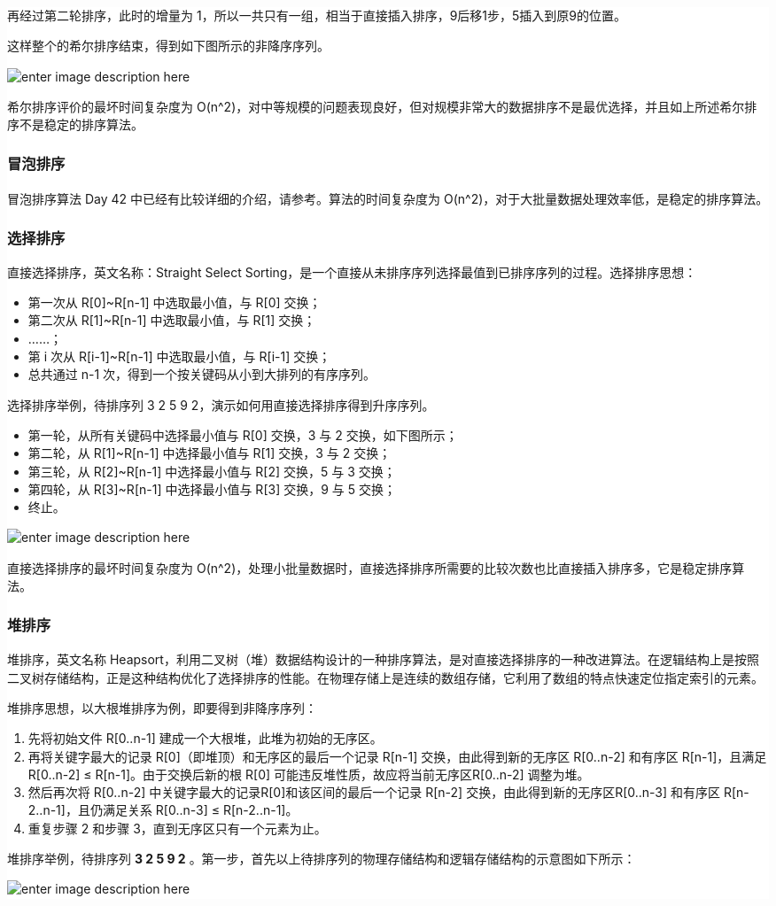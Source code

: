 再经过第二轮排序，此时的增量为 1，所以一共只有一组，相当于直接插入排序，9后移1步，5插入到原9的位置。

这样整个的希尔排序结束，得到如下图所示的非降序序列。

![enter image description
here](http://images.gitbook.cn/dd8f0ba0-ccd1-11e7-b630-b97450fd73b8)

希尔排序评价的最坏时间复杂度为 O(n^2)，对中等规模的问题表现良好，但对规模非常大的数据排序不是最优选择，并且如上所述希尔排序不是稳定的排序算法。

### 冒泡排序

冒泡排序算法 Day 42 中已经有比较详细的介绍，请参考。算法的时间复杂度为 O(n^2)，对于大批量数据处理效率低，是稳定的排序算法。

### 选择排序

直接选择排序，英文名称：Straight Select Sorting，是一个直接从未排序序列选择最值到已排序序列的过程。选择排序思想：

  * 第一次从 R[0]~R[n-1] 中选取最小值，与 R[0] 交换；
  * 第二次从 R[1]~R[n-1] 中选取最小值，与 R[1] 交换；
  * ……；
  * 第 i 次从 R[i-1]~R[n-1] 中选取最小值，与 R[i-1] 交换；
  * 总共通过 n-1 次，得到一个按关键码从小到大排列的有序序列。

选择排序举例，待排序列 3 2 5 9 2，演示如何用直接选择排序得到升序序列。

  * 第一轮，从所有关键码中选择最小值与 R[0] 交换，3 与 2 交换，如下图所示；
  * 第二轮，从 R[1]~R[n-1] 中选择最小值与 R[1] 交换，3 与 2 交换；
  * 第三轮，从 R[2]~R[n-1] 中选择最小值与 R[2] 交换，5 与 3 交换；
  * 第四轮，从 R[3]~R[n-1] 中选择最小值与 R[3] 交换，9 与 5 交换；
  * 终止。

![enter image description
here](http://images.gitbook.cn/56bd0ce0-ccd5-11e7-8003-bb3919ccc53a)

直接选择排序的最坏时间复杂度为 O(n^2)，处理小批量数据时，直接选择排序所需要的比较次数也比直接插入排序多，它是稳定排序算法。

### 堆排序

堆排序，英文名称
Heapsort，利用二叉树（堆）数据结构设计的一种排序算法，是对直接选择排序的一种改进算法。在逻辑结构上是按照二叉树存储结构，正是这种结构优化了选择排序的性能。在物理存储上是连续的数组存储，它利用了数组的特点快速定位指定索引的元素。

堆排序思想，以大根堆排序为例，即要得到非降序序列：

  1. 先将初始文件 R[0..n-1] 建成一个大根堆，此堆为初始的无序区。
  2. 再将关键字最大的记录 R[0]（即堆顶）和无序区的最后一个记录 R[n-1] 交换，由此得到新的无序区 R[0..n-2] 和有序区 R[n-1]，且满足 R[0..n-2] ≤ R[n-1]。由于交换后新的根 R[0] 可能违反堆性质，故应将当前无序区R[0..n-2] 调整为堆。
  3. 然后再次将 R[0..n-2] 中关键字最大的记录R[0]和该区间的最后一个记录 R[n-2] 交换，由此得到新的无序区R[0..n-3] 和有序区 R[n-2..n-1]，且仍满足关系 R[0..n-3] ≤ R[n-2..n-1]。
  4. 重复步骤 2 和步骤 3，直到无序区只有一个元素为止。

堆排序举例，待排序列 **3 2 5 9 2** 。第一步，首先以上待排序列的物理存储结构和逻辑存储结构的示意图如下所示：

![enter image description
here](http://images.gitbook.cn/932993e0-ccd7-11e7-ac9c-a19c9dd475d6)
